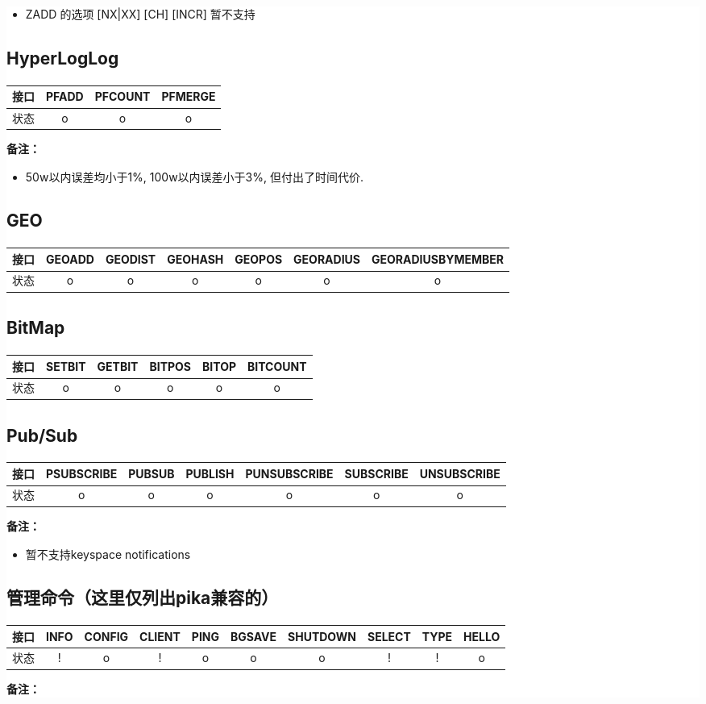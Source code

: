 - ZADD 的选项 \[NX|XX\] \[CH\] \[INCR\] 暂不支持

## HyperLogLog

| 接口 | PFADD | PFCOUNT | PFMERGE |
| :-: | :-: | :-: | :-: |
| 状态 | o | o | o |

**备注：**

- 50w以内误差均小于1%, 100w以内误差小于3%, 但付出了时间代价.

## GEO

| 接口 | GEOADD | GEODIST | GEOHASH | GEOPOS | GEORADIUS | GEORADIUSBYMEMBER |
| :-: | :-: | :-: | :-: | :-: | :-: | :-: |
| 状态 | o | o | o | o | o | o |

## BitMap

| 接口 | SETBIT | GETBIT | BITPOS | BITOP | BITCOUNT |
| :-: | :-: | :-: | :-: | :-: | :-: |
| 状态 | o | o | o | o | o |

## Pub/Sub

| 接口 | PSUBSCRIBE | PUBSUB | PUBLISH | PUNSUBSCRIBE | SUBSCRIBE | UNSUBSCRIBE |
| :-: | :-: | :-: | :-: | :-: | :-: | :-: |
| 状态 | o | o | o | o | o | o |

**备注：**

- 暂不支持keyspace notifications

## 管理命令（这里仅列出pika兼容的）

| 接口 | INFO | CONFIG | CLIENT | PING | BGSAVE | SHUTDOWN | SELECT | TYPE | HELLO |
| :-: | :-: | :-: | :-: | :-: | :-: | :-: | :-: | :-: | :-: |
| 状态 | ! | o | ! | o | o | o | ! | ! | o |

**备注：**
